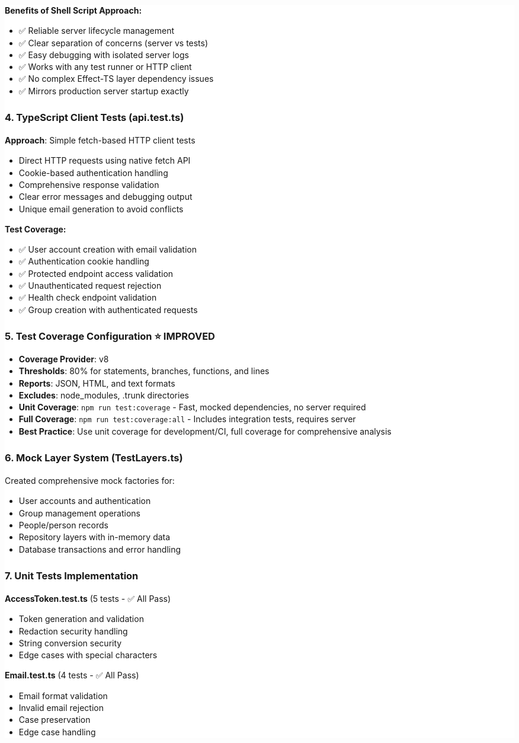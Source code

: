 **Benefits of Shell Script Approach:**
- ✅ Reliable server lifecycle management
- ✅ Clear separation of concerns (server vs tests)
- ✅ Easy debugging with isolated server logs
- ✅ Works with any test runner or HTTP client
- ✅ No complex Effect-TS layer dependency issues
- ✅ Mirrors production server startup exactly

### 4. TypeScript Client Tests (api.test.ts)
**Approach**: Simple fetch-based HTTP client tests
- Direct HTTP requests using native fetch API
- Cookie-based authentication handling
- Comprehensive response validation
- Clear error messages and debugging output
- Unique email generation to avoid conflicts

**Test Coverage:**
- ✅ User account creation with email validation
- ✅ Authentication cookie handling
- ✅ Protected endpoint access validation
- ✅ Unauthenticated request rejection
- ✅ Health check endpoint validation
- ✅ Group creation with authenticated requests

### 5. Test Coverage Configuration ⭐ IMPROVED
- **Coverage Provider**: v8
- **Thresholds**: 80% for statements, branches, functions, and lines
- **Reports**: JSON, HTML, and text formats
- **Excludes**: node_modules, .trunk directories
- **Unit Coverage**: `npm run test:coverage` - Fast, mocked dependencies, no server required
- **Full Coverage**: `npm run test:coverage:all` - Includes integration tests, requires server
- **Best Practice**: Use unit coverage for development/CI, full coverage for comprehensive analysis

### 6. Mock Layer System (TestLayers.ts)
Created comprehensive mock factories for:
- User accounts and authentication
- Group management operations
- People/person records
- Repository layers with in-memory data
- Database transactions and error handling

### 7. Unit Tests Implementation
**AccessToken.test.ts** (5 tests - ✅ All Pass)
- Token generation and validation
- Redaction security handling
- String conversion security
- Edge cases with special characters

**Email.test.ts** (4 tests - ✅ All Pass)
- Email format validation
- Invalid email rejection
- Case preservation
- Edge case handling
